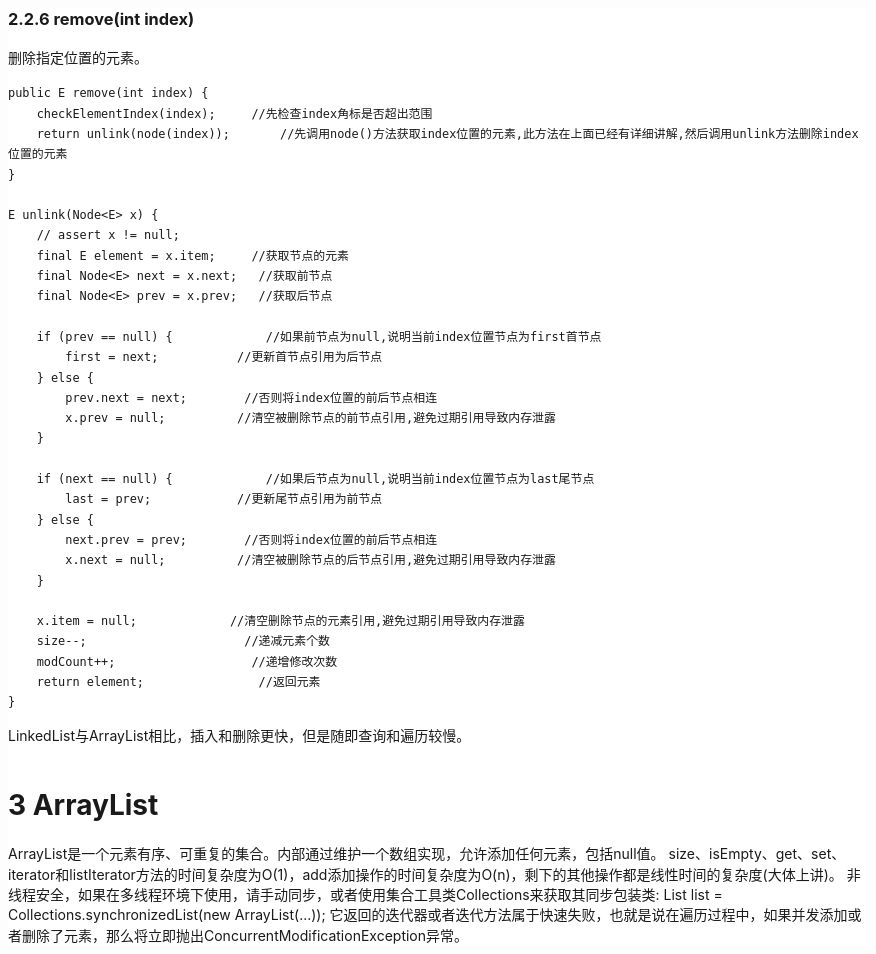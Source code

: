 

### 2.2.6 remove(int index)

删除指定位置的元素。

```
public E remove(int index) {
    checkElementIndex(index);     //先检查index角标是否超出范围
    return unlink(node(index));       //先调用node()方法获取index位置的元素,此方法在上面已经有详细讲解,然后调用unlink方法删除index位置的元素
}

E unlink(Node<E> x) {
    // assert x != null;
    final E element = x.item;     //获取节点的元素
    final Node<E> next = x.next;   //获取前节点
    final Node<E> prev = x.prev;   //获取后节点

    if (prev == null) {             //如果前节点为null,说明当前index位置节点为first首节点
        first = next;           //更新首节点引用为后节点
    } else {
        prev.next = next;        //否则将index位置的前后节点相连
        x.prev = null;          //清空被删除节点的前节点引用,避免过期引用导致内存泄露
    }

    if (next == null) {             //如果后节点为null,说明当前index位置节点为last尾节点
        last = prev;            //更新尾节点引用为前节点
    } else {
        next.prev = prev;        //否则将index位置的前后节点相连
        x.next = null;          //清空被删除节点的后节点引用,避免过期引用导致内存泄露
    }

    x.item = null;             //清空删除节点的元素引用,避免过期引用导致内存泄露
    size--;                      //递减元素个数
    modCount++;                   //递增修改次数
    return element;                //返回元素
}
```



LinkedList与ArrayList相比，插入和删除更快，但是随即查询和遍历较慢。



# 3 ArrayList

ArrayList是一个元素有序、可重复的集合。内部通过维护一个数组实现，允许添加任何元素，包括null值。
size、isEmpty、get、set、iterator和listIterator方法的时间复杂度为O(1)，add添加操作的时间复杂度为O(n)，剩下的其他操作都是线性时间的复杂度(大体上讲)。
非线程安全，如果在多线程环境下使用，请手动同步，或者使用集合工具类Collections来获取其同步包装类: List list = Collections.synchronizedList(new ArrayList(...));
它返回的迭代器或者迭代方法属于快速失败，也就是说在遍历过程中，如果并发添加或者删除了元素，那么将立即抛出ConcurrentModificationException异常。

